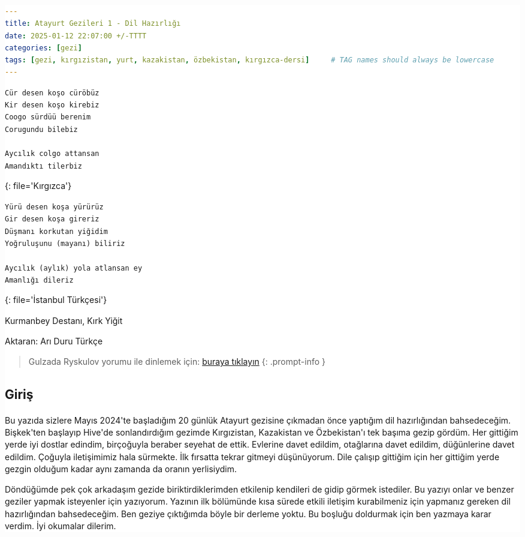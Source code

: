 ```yaml
---
title: Atayurt Gezileri 1 - Dil Hazırlığı
date: 2025-01-12 22:07:00 +/-TTTT
categories: [gezi]
tags: [gezi, kırgızistan, yurt, kazakistan, özbekistan, kırgızca-dersi]     # TAG names should always be lowercase
---
```




```
Cür desen koşo cüröbüz
Kir desen koşo kirebiz
Coogo sürdüü berenim
Corugundu bilebiz

Aycılık colgo attansan
Amandıktı tilerbiz
```
{: file='Kırgızca'}

```
Yürü desen koşa yürürüz
Gir desen koşa gireriz
Düşmanı korkutan yiğidim
Yoğruluşunu (mayanı) biliriz

Aycılık (aylık) yola atlansan ey
Amanlığı dileriz
```
{: file='İstanbul Türkçesi'}

Kurmanbey Destanı, Kırk Yiğit

Aktaran: Arı Duru Türkçe

> Gulzada Ryskulov yorumu ile dinlemek için: [buraya tıklayın](https://www.youtube.com/watch?v=wKiM1xgCCns)
{: .prompt-info }

## Giriş

Bu yazıda sizlere Mayıs 2024'te başladığım 20 günlük Atayurt gezisine çıkmadan önce yaptığım dil hazırlığından bahsedeceğim. Bişkek'ten başlayıp Hive'de sonlandırdığım gezimde Kırgızistan, Kazakistan ve Özbekistan'ı tek başıma gezip gördüm. Her gittiğim yerde iyi dostlar edindim, birçoğuyla beraber seyehat de ettik. Evlerine davet edildim, otağlarına davet edildim, düğünlerine davet edildim. Çoğuyla iletişimimiz hala sürmekte. İlk fırsatta tekrar gitmeyi düşünüyorum. Dile çalışıp gittiğim için her gittiğim yerde gezgin olduğum kadar aynı zamanda da oranın yerlisiydim.

Döndüğümde pek çok arkadaşım gezide biriktirdiklerimden etkilenip kendileri de gidip görmek istediler. Bu yazıyı onlar ve benzer geziler yapmak isteyenler için yazıyorum. Yazının ilk bölümünde kısa sürede etkili iletişim kurabilmeniz için yapmanız gereken dil hazırlığından bahsedeceğim.
Ben geziye çıktığımda böyle bir derleme yoktu. Bu boşluğu doldurmak için ben yazmaya karar verdim. İyi okumalar dilerim.
